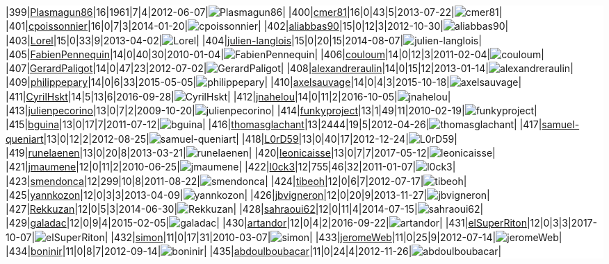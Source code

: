 |399|[Plasmagun86](https://github.com/Plasmagun86)|16|1961|7|4|2012-06-07|![Plasmagun86]()|
|400|[cmer81](https://github.com/cmer81)|16|0|43|5|2013-07-22|![cmer81]()|
|401|[cpoissonnier](https://github.com/cpoissonnier)|16|0|7|3|2014-01-20|![cpoissonnier]()|
|402|[aliabbas90](https://github.com/aliabbas90)|15|0|12|3|2012-10-30|![aliabbas90]()|
|403|[Lorel](https://github.com/Lorel)|15|0|33|9|2013-04-02|![Lorel]()|
|404|[julien-langlois](https://github.com/julien-langlois)|15|0|20|15|2014-08-07|![julien-langlois]()|
|405|[FabienPennequin](https://github.com/FabienPennequin)|14|0|40|30|2010-01-04|![FabienPennequin]()|
|406|[couloum](https://github.com/couloum)|14|0|12|3|2011-02-04|![couloum]()|
|407|[GerardPaligot](https://github.com/GerardPaligot)|14|0|47|23|2012-07-02|![GerardPaligot]()|
|408|[alexandreraulin](https://github.com/alexandreraulin)|14|0|15|12|2013-01-14|![alexandreraulin]()|
|409|[philippepary](https://github.com/philippepary)|14|0|6|33|2015-05-05|![philippepary]()|
|410|[axelsauvage](https://github.com/axelsauvage)|14|0|4|3|2015-10-18|![axelsauvage]()|
|411|[CyrilHskt](https://github.com/CyrilHskt)|14|5|13|6|2016-09-28|![CyrilHskt]()|
|412|[jnahelou](https://github.com/jnahelou)|14|0|11|2|2016-10-05|![jnahelou]()|
|413|[julienpecorino](https://github.com/julienpecorino)|13|0|7|2|2009-10-20|![julienpecorino]()|
|414|[funkyproject](https://github.com/funkyproject)|13|1|49|11|2010-02-19|![funkyproject]()|
|415|[bguina](https://github.com/bguina)|13|0|17|7|2011-07-12|![bguina]()|
|416|[thomasglachant](https://github.com/thomasglachant)|13|2444|19|5|2012-04-26|![thomasglachant]()|
|417|[samuel-queniart](https://github.com/samuel-queniart)|13|0|12|2|2012-08-25|![samuel-queniart]()|
|418|[L0rD59](https://github.com/L0rD59)|13|0|40|17|2012-12-24|![L0rD59]()|
|419|[runelaenen](https://github.com/runelaenen)|13|0|20|8|2013-03-21|![runelaenen]()|
|420|[leonicaisse](https://github.com/leonicaisse)|13|0|7|7|2017-05-12|![leonicaisse]()|
|421|[jmaumene](https://github.com/jmaumene)|12|0|11|2|2010-06-25|![jmaumene]()|
|422|[l0ck3](https://github.com/l0ck3)|12|755|46|32|2011-01-07|![l0ck3]()|
|423|[smendonca](https://github.com/smendonca)|12|299|10|8|2011-08-22|![smendonca]()|
|424|[tibeoh](https://github.com/tibeoh)|12|0|6|7|2012-07-17|![tibeoh]()|
|425|[yannkozon](https://github.com/yannkozon)|12|0|3|3|2013-04-09|![yannkozon]()|
|426|[jbvigneron](https://github.com/jbvigneron)|12|0|20|9|2013-11-27|![jbvigneron]()|
|427|[Rekkuzan](https://github.com/Rekkuzan)|12|0|5|3|2014-06-30|![Rekkuzan]()|
|428|[sahraoui62](https://github.com/sahraoui62)|12|0|11|4|2014-07-15|![sahraoui62]()|
|429|[galadac](https://github.com/galadac)|12|0|9|4|2015-02-05|![galadac]()|
|430|[artandor](https://github.com/artandor)|12|0|4|2|2016-09-22|![artandor]()|
|431|[elSuperRiton](https://github.com/elSuperRiton)|12|0|3|3|2017-10-07|![elSuperRiton]()|
|432|[simon](https://github.com/simon)|11|0|17|31|2010-03-07|![simon]()|
|433|[jeromeWeb](https://github.com/jeromeWeb)|11|0|25|9|2012-07-14|![jeromeWeb]()|
|434|[boninir](https://github.com/boninir)|11|0|8|7|2012-09-14|![boninir]()|
|435|[abdoulboubacar](https://github.com/abdoulboubacar)|11|0|24|4|2012-11-26|![abdoulboubacar]()|